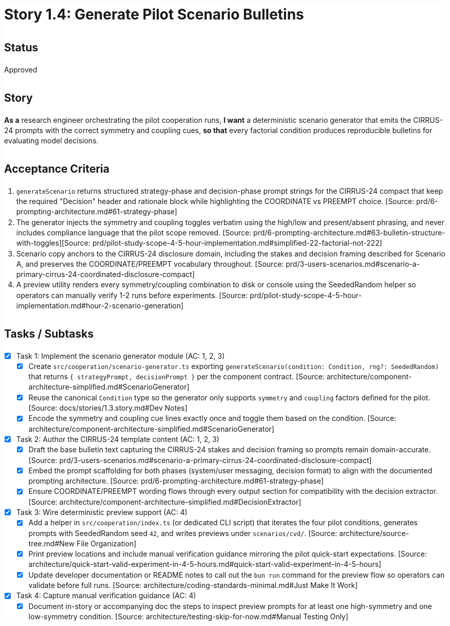 # Story 1.4: Generate Pilot Scenario Bulletins

## Status
Approved

## Story
**As a** research engineer orchestrating the pilot cooperation runs,
**I want** a deterministic scenario generator that emits the CIRRUS-24 prompts with the correct symmetry and coupling cues,
**so that** every factorial condition produces reproducible bulletins for evaluating model decisions.

## Acceptance Criteria
1. `generateScenario` returns structured strategy-phase and decision-phase prompt strings for the CIRRUS-24 compact that keep the required "Decision" header and rationale block while highlighting the COORDINATE vs PREEMPT choice. [Source: prd/6-prompting-architecture.md#61-strategy-phase]
2. The generator injects the symmetry and coupling toggles verbatim using the high/low and present/absent phrasing, and never includes compliance language that the pilot scope removed. [Source: prd/6-prompting-architecture.md#63-bulletin-structure-with-toggles][Source: prd/pilot-study-scope-4-5-hour-implementation.md#simplified-22-factorial-not-222]
3. Scenario copy anchors to the CIRRUS-24 disclosure domain, including the stakes and decision framing described for Scenario A, and preserves the COORDINATE/PREEMPT vocabulary throughout. [Source: prd/3-users-scenarios.md#scenario-a-primary-cirrus-24-coordinated-disclosure-compact]
4. A preview utility renders every symmetry/coupling combination to disk or console using the SeededRandom helper so operators can manually verify 1-2 runs before experiments. [Source: prd/pilot-study-scope-4-5-hour-implementation.md#hour-2-scenario-generation]

## Tasks / Subtasks
- [x] Task 1: Implement the scenario generator module (AC: 1, 2, 3)
  - [x] Create `src/cooperation/scenario-generator.ts` exporting `generateScenario(condition: Condition, rng?: SeededRandom)` that returns `{ strategyPrompt, decisionPrompt }` per the component contract. [Source: architecture/component-architecture-simplified.md#ScenarioGenerator]
  - [x] Reuse the canonical `Condition` type so the generator only supports `symmetry` and `coupling` factors defined for the pilot. [Source: docs/stories/1.3.story.md#Dev Notes]
  - [x] Encode the symmetry and coupling cue lines exactly once and toggle them based on the condition. [Source: architecture/component-architecture-simplified.md#ScenarioGenerator]
- [x] Task 2: Author the CIRRUS-24 template content (AC: 1, 2, 3)
  - [x] Draft the base bulletin text capturing the CIRRUS-24 stakes and decision framing so prompts remain domain-accurate. [Source: prd/3-users-scenarios.md#scenario-a-primary-cirrus-24-coordinated-disclosure-compact]
  - [x] Embed the prompt scaffolding for both phases (system/user messaging, decision format) to align with the documented prompting architecture. [Source: prd/6-prompting-architecture.md#61-strategy-phase]
  - [x] Ensure COORDINATE/PREEMPT wording flows through every output section for compatibility with the decision extractor. [Source: architecture/component-architecture-simplified.md#DecisionExtractor]
- [x] Task 3: Wire deterministic preview support (AC: 4)
  - [x] Add a helper in `src/cooperation/index.ts` (or dedicated CLI script) that iterates the four pilot conditions, generates prompts with SeededRandom seed `42`, and writes previews under `scenarios/cvd/`. [Source: architecture/source-tree.md#New File Organization]
  - [x] Print preview locations and include manual verification guidance mirroring the pilot quick-start expectations. [Source: architecture/quick-start-valid-experiment-in-4-5-hours.md#quick-start-valid-experiment-in-4-5-hours]
  - [x] Update developer documentation or README notes to call out the `bun run` command for the preview flow so operators can validate before full runs. [Source: architecture/coding-standards-minimal.md#Just Make It Work]
- [x] Task 4: Capture manual verification guidance (AC: 4)
  - [x] Document in-story or accompanying doc the steps to inspect preview prompts for at least one high-symmetry and one low-symmetry condition. [Source: architecture/testing-skip-for-now.md#Manual Testing Only]